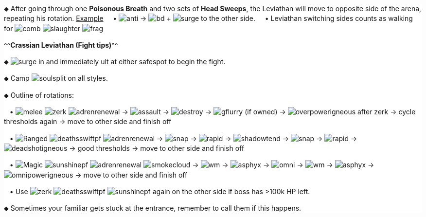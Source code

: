 </div><div class="embed-field-value markup" >⬥ After going through one <strong>Poisonous Breath</strong> and two sets of <strong>Head Sweeps</strong>, the Leviathan will move to opposite side of the arena, repeating his rotation. <a title="" href="https://imgur.com/3iANozs.mp4" target="_blank" rel="noreferrer">Example</a>
    • <img title="anti" class="d-emoji" alt="anti" src="https://cdn.discordapp.com/emojis/535541306475151390.png?v=1"> → <img title="bd" class="d-emoji" alt="bd" src="https://cdn.discordapp.com/emojis/535532854281764884.png?v=1"> + <img title="surge" class="d-emoji" alt="surge" src="https://cdn.discordapp.com/emojis/535533810004262912.png?v=1"> to the other side.
    • Leviathan switching sides counts as walking for <img title="comb" class="d-emoji" alt="comb" src="https://cdn.discordapp.com/emojis/535533833098100745.png?v=1"> <img title="slaughter" class="d-emoji" alt="slaughter" src="https://cdn.discordapp.com/emojis/535532879237873666.png?v=1"> <img title="frag" class="d-emoji" alt="frag" src="https://cdn.discordapp.com/emojis/535541273755385885.png?v=1">
​
</div></div></div>
</div>

</div>


</div></div></div></div></div></div></div></div></div></div></div></div>   




^^**Crassian Leviathan (Fight tips)**^^


⬥ <img title="surge" class="d-emoji" alt="surge" src="https://cdn.discordapp.com/emojis/535533810004262912.png?v=1"> in and immediately ult at either safespot to begin the fight.



⬥ Camp <img title="soulsplit" class="d-emoji" alt="soulsplit" src="https://cdn.discordapp.com/emojis/615613924506599497.png?v=1"> on all styles.



⬥ Outline of rotations:

 ‎ ‎ ‎ ‎• <img title="melee" class="d-emoji" alt="melee" src="https://cdn.discordapp.com/emojis/615612332521029632.png?v=1"> <img title="zerk" class="d-emoji" alt="zerk" src="https://cdn.discordapp.com/emojis/535532854004678657.png?v=1"> <img title="adrenrenewal" class="d-emoji" alt="adrenrenewal" src="https://cdn.discordapp.com/emojis/736298121704767538.png?v=1"> → <img title="assault" class="d-emoji" alt="assault" src="https://cdn.discordapp.com/emojis/535532853979512842.png?v=1"> → <img title="destroy" class="d-emoji" alt="destroy" src="https://cdn.discordapp.com/emojis/535532879330148352.png?v=1"> → <img title="gflurry" class="d-emoji" alt="gflurry" src="https://cdn.discordapp.com/emojis/535532879283879977.png?v=1"> (if owned) → <img title="overpowerigneous" class="d-emoji" alt="overpowerigneous" src="https://cdn.discordapp.com/emojis/959089455640215633.png?v=1"> after zerk → cycle thresholds again → move to other side and finish off

 ‎ ‎ ‎ ‎• <img title="Ranged" class="d-emoji" alt="Ranged" src="https://cdn.discordapp.com/emojis/689504724403486920.png?v=1"> <img title="deathsswiftpf" class="d-emoji" alt="deathsswiftpf" src="https://cdn.discordapp.com/emojis/867678153949708309.png?v=1"> <img title="adrenrenewal" class="d-emoji" alt="adrenrenewal" src="https://cdn.discordapp.com/emojis/736298121704767538.png?v=1"> → <img title="snap" class="d-emoji" alt="snap" src="https://cdn.discordapp.com/emojis/535534127131394088.png?v=1"> → <img title="rapid" class="d-emoji" alt="rapid" src="https://cdn.discordapp.com/emojis/535541270521708566.png?v=1"> → <img title="shadowtend" class="d-emoji" alt="shadowtend" src="https://cdn.discordapp.com/emojis/642713547142332416.png?v=1"> → <img title="snap" class="d-emoji" alt="snap" src="https://cdn.discordapp.com/emojis/535534127131394088.png?v=1"> → <img title="rapid" class="d-emoji" alt="rapid" src="https://cdn.discordapp.com/emojis/535541270521708566.png?v=1"> → <img title="deadshotigneous" class="d-emoji" alt="deadshotigneous" src="https://cdn.discordapp.com/emojis/959089455283728386.png?v=1"> → good thresholds → move to other side and finish off

 ‎ ‎ ‎ ‎• <img title="Magic" class="d-emoji" alt="Magic" src="https://cdn.discordapp.com/emojis/689504724159823906.png?v=1"> <img title="sunshinepf" class="d-emoji" alt="sunshinepf" src="https://cdn.discordapp.com/emojis/867678154143694868.png?v=1"> <img title="adrenrenewal" class="d-emoji" alt="adrenrenewal" src="https://cdn.discordapp.com/emojis/736298121704767538.png?v=1"> <img title="smokecloud" class="d-emoji" alt="smokecloud" src="https://cdn.discordapp.com/emojis/856635090641879050.png?v=1"> → <img title="wm" class="d-emoji" alt="wm" src="https://cdn.discordapp.com/emojis/535533809978966037.png?v=1"> → <img title="asphyx" class="d-emoji" alt="asphyx" src="https://cdn.discordapp.com/emojis/535533833072672778.png?v=1"> → <img title="omni" class="d-emoji" alt="omni" src="https://cdn.discordapp.com/emojis/535533809664262179.png?v=1"> → <img title="wm" class="d-emoji" alt="wm" src="https://cdn.discordapp.com/emojis/535533809978966037.png?v=1"> → <img title="asphyx" class="d-emoji" alt="asphyx" src="https://cdn.discordapp.com/emojis/535533833072672778.png?v=1"> → <img title="omnipowerigneous" class="d-emoji" alt="omnipowerigneous" src="https://cdn.discordapp.com/emojis/959089455560540200.png?v=1"> → move to other side and finish off

 ‎ ‎ ‎ ‎• Use <img title="zerk" class="d-emoji" alt="zerk" src="https://cdn.discordapp.com/emojis/535532854004678657.png?v=1"> <img title="deathsswiftpf" class="d-emoji" alt="deathsswiftpf" src="https://cdn.discordapp.com/emojis/867678153949708309.png?v=1"> <img title="sunshinepf" class="d-emoji" alt="sunshinepf" src="https://cdn.discordapp.com/emojis/867678154143694868.png?v=1"> again on the other side if boss has >100k HP left.



⬥ Sometimes your familiar gets stuck at the entrance, remember to call them if this happens.


